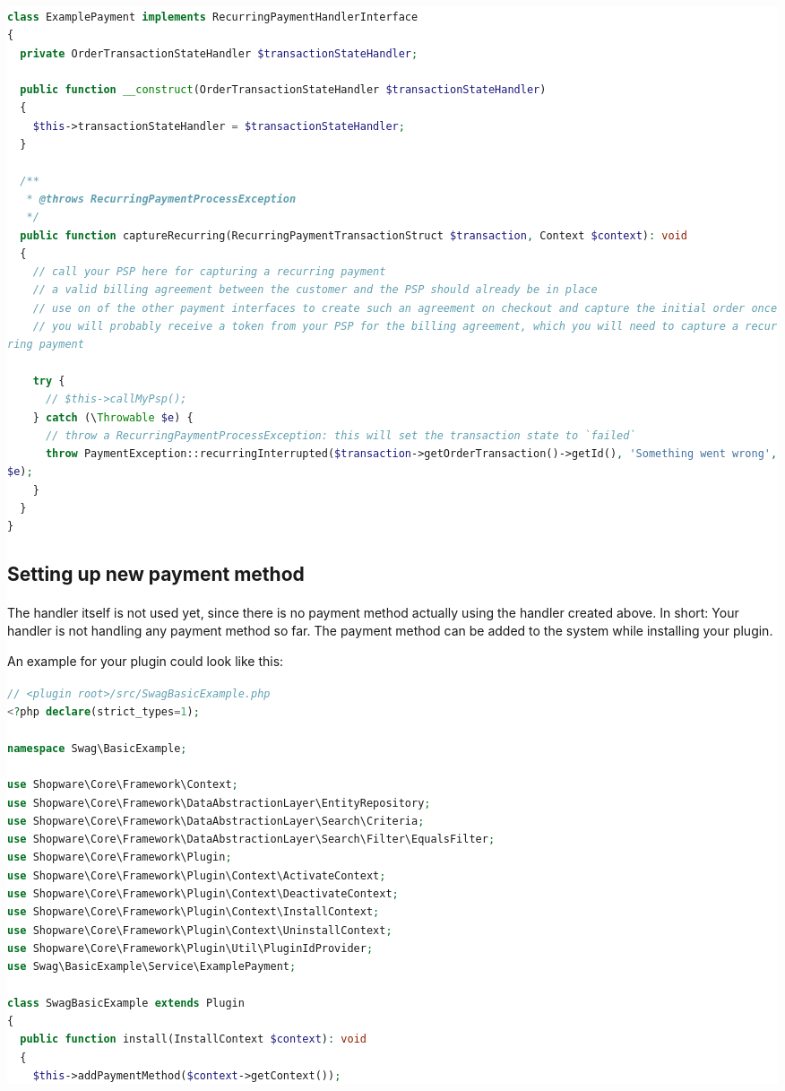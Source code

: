 ```php
class ExamplePayment implements RecurringPaymentHandlerInterface
{
  private OrderTransactionStateHandler $transactionStateHandler;

  public function __construct(OrderTransactionStateHandler $transactionStateHandler)
  {
    $this->transactionStateHandler = $transactionStateHandler;
  }

  /**
   * @throws RecurringPaymentProcessException
   */
  public function captureRecurring(RecurringPaymentTransactionStruct $transaction, Context $context): void
  {
    // call your PSP here for capturing a recurring payment
    // a valid billing agreement between the customer and the PSP should already be in place 
    // use on of the other payment interfaces to create such an agreement on checkout and capture the initial order once
    // you will probably receive a token from your PSP for the billing agreement, which you will need to capture a recurring payment

    try {
      // $this->callMyPsp();
    } catch (\Throwable $e) {
      // throw a RecurringPaymentProcessException: this will set the transaction state to `failed` 
      throw PaymentException::recurringInterrupted($transaction->getOrderTransaction()->getId(), 'Something went wrong', $e);
    }
  }
}
```

## Setting up new payment method

The handler itself is not used yet, since there is no payment method actually using the handler created above. In short: Your handler is not handling any payment method so far. The payment method can be added to the system while installing your plugin.

An example for your plugin could look like this:

```php
// <plugin root>/src/SwagBasicExample.php
<?php declare(strict_types=1);

namespace Swag\BasicExample;

use Shopware\Core\Framework\Context;
use Shopware\Core\Framework\DataAbstractionLayer\EntityRepository;
use Shopware\Core\Framework\DataAbstractionLayer\Search\Criteria;
use Shopware\Core\Framework\DataAbstractionLayer\Search\Filter\EqualsFilter;
use Shopware\Core\Framework\Plugin;
use Shopware\Core\Framework\Plugin\Context\ActivateContext;
use Shopware\Core\Framework\Plugin\Context\DeactivateContext;
use Shopware\Core\Framework\Plugin\Context\InstallContext;
use Shopware\Core\Framework\Plugin\Context\UninstallContext;
use Shopware\Core\Framework\Plugin\Util\PluginIdProvider;
use Swag\BasicExample\Service\ExamplePayment;

class SwagBasicExample extends Plugin
{
  public function install(InstallContext $context): void
  {
    $this->addPaymentMethod($context->getContext());
```